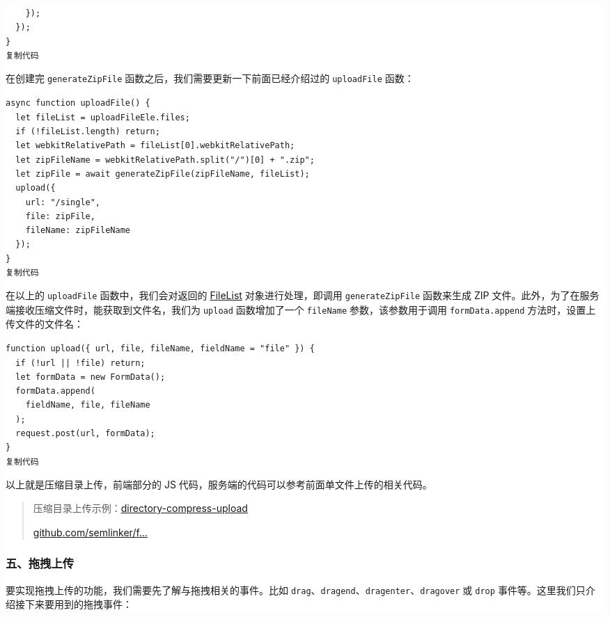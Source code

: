```
    });
  });
}
复制代码
```

在创建完 `generateZipFile` 函数之后，我们需要更新一下前面已经介绍过的 `uploadFile` 函数：

```
async function uploadFile() {
  let fileList = uploadFileEle.files;
  if (!fileList.length) return;
  let webkitRelativePath = fileList[0].webkitRelativePath;
  let zipFileName = webkitRelativePath.split("/")[0] + ".zip";
  let zipFile = await generateZipFile(zipFileName, fileList);
  upload({
    url: "/single",
    file: zipFile,
    fileName: zipFileName
  });
}
复制代码
```

在以上的 `uploadFile` 函数中，我们会对返回的 [FileList](https://link.juejin.cn/?target=https%3A%2F%2Fdeveloper.mozilla.org%2Fzh-CN%2Fdocs%2FWeb%2FAPI%2FFileList 'https://developer.mozilla.org/zh-CN/docs/Web/API/FileList') 对象进行处理，即调用 `generateZipFile` 函数来生成 ZIP 文件。此外，为了在服务端接收压缩文件时，能获取到文件名，我们为 `upload` 函数增加了一个 `fileName` 参数，该参数用于调用 `formData.append` 方法时，设置上传文件的文件名：

```
function upload({ url, file, fileName, fieldName = "file" }) {
  if (!url || !file) return;
  let formData = new FormData();
  formData.append(
    fieldName, file, fileName
  );
  request.post(url, formData);
}
复制代码
```

以上就是压缩目录上传，前端部分的 JS 代码，服务端的代码可以参考前面单文件上传的相关代码。

> 压缩目录上传示例：[directory-compress-upload](https://link.juejin.cn/?target=https%3A%2F%2Fgithub.com%2Fsemlinker%2Ffile-upload-demos%2Ftree%2Fmaster%2Fdirectory-compress-upload 'https://github.com/semlinker/file-upload-demos/tree/master/directory-compress-upload')
>
> [github.com/semlinker/f…](https://link.juejin.cn/?target=https%3A%2F%2Fgithub.com%2Fsemlinker%2Ffile-upload-demos%2Ftree%2Fmaster%2Fdirectory-compress-upload 'https://github.com/semlinker/file-upload-demos/tree/master/directory-compress-upload')

### 五、拖拽上传

要实现拖拽上传的功能，我们需要先了解与拖拽相关的事件。比如 `drag`、`dragend`、`dragenter`、`dragover` 或 `drop` 事件等。这里我们只介绍接下来要用到的拖拽事件：
